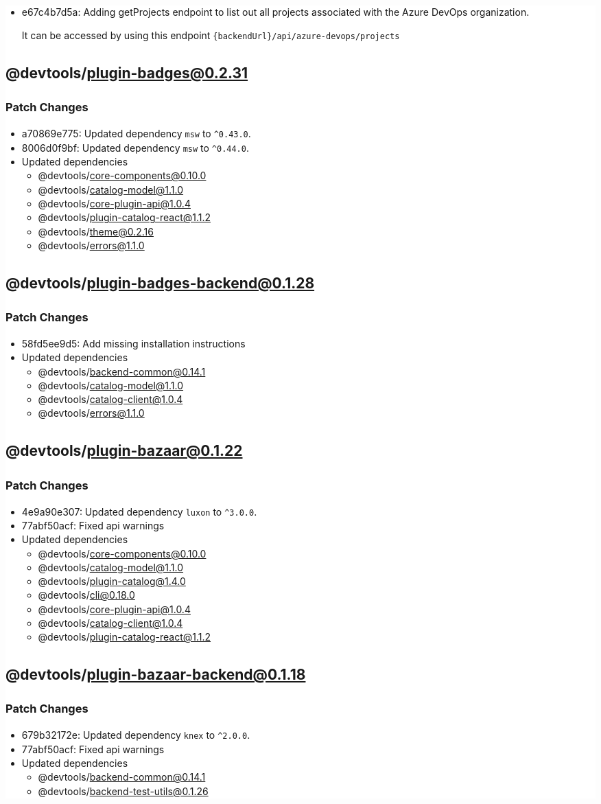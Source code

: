 - e67c4b7d5a: Adding getProjects endpoint to list out all projects associated with the Azure DevOps organization.

  It can be accessed by using this endpoint `{backendUrl}/api/azure-devops/projects`

## @devtools/plugin-badges@0.2.31

### Patch Changes

- a70869e775: Updated dependency `msw` to `^0.43.0`.
- 8006d0f9bf: Updated dependency `msw` to `^0.44.0`.
- Updated dependencies
  - @devtools/core-components@0.10.0
  - @devtools/catalog-model@1.1.0
  - @devtools/core-plugin-api@1.0.4
  - @devtools/plugin-catalog-react@1.1.2
  - @devtools/theme@0.2.16
  - @devtools/errors@1.1.0

## @devtools/plugin-badges-backend@0.1.28

### Patch Changes

- 58fd5ee9d5: Add missing installation instructions
- Updated dependencies
  - @devtools/backend-common@0.14.1
  - @devtools/catalog-model@1.1.0
  - @devtools/catalog-client@1.0.4
  - @devtools/errors@1.1.0

## @devtools/plugin-bazaar@0.1.22

### Patch Changes

- 4e9a90e307: Updated dependency `luxon` to `^3.0.0`.
- 77abf50acf: Fixed api warnings
- Updated dependencies
  - @devtools/core-components@0.10.0
  - @devtools/catalog-model@1.1.0
  - @devtools/plugin-catalog@1.4.0
  - @devtools/cli@0.18.0
  - @devtools/core-plugin-api@1.0.4
  - @devtools/catalog-client@1.0.4
  - @devtools/plugin-catalog-react@1.1.2

## @devtools/plugin-bazaar-backend@0.1.18

### Patch Changes

- 679b32172e: Updated dependency `knex` to `^2.0.0`.
- 77abf50acf: Fixed api warnings
- Updated dependencies
  - @devtools/backend-common@0.14.1
  - @devtools/backend-test-utils@0.1.26

